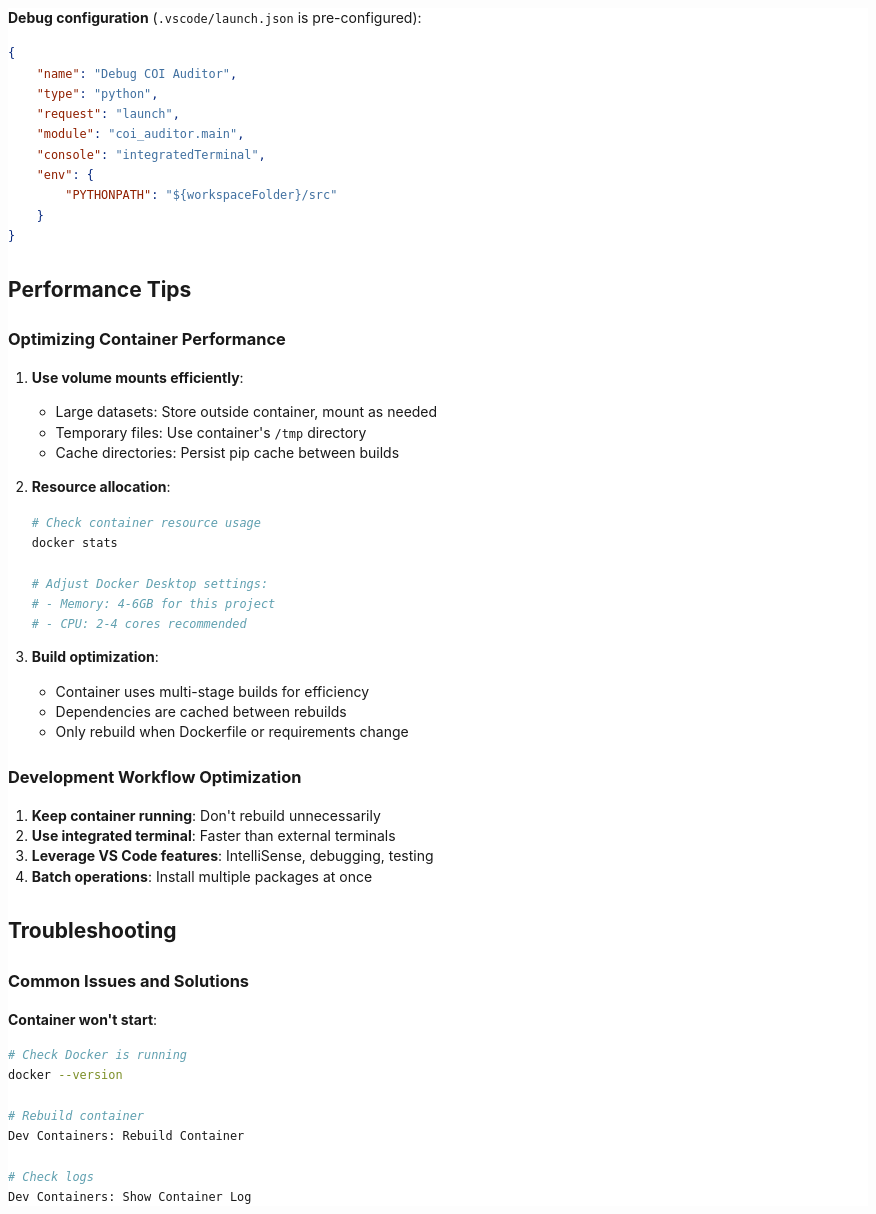 **Debug configuration** (`.vscode/launch.json` is pre-configured):
```json
{
    "name": "Debug COI Auditor",
    "type": "python",
    "request": "launch",
    "module": "coi_auditor.main",
    "console": "integratedTerminal",
    "env": {
        "PYTHONPATH": "${workspaceFolder}/src"
    }
}
```

## Performance Tips

### Optimizing Container Performance

1. **Use volume mounts efficiently**:
   - Large datasets: Store outside container, mount as needed
   - Temporary files: Use container's `/tmp` directory
   - Cache directories: Persist pip cache between builds

2. **Resource allocation**:
   ```bash
   # Check container resource usage
   docker stats
   
   # Adjust Docker Desktop settings:
   # - Memory: 4-6GB for this project
   # - CPU: 2-4 cores recommended
   ```

3. **Build optimization**:
   - Container uses multi-stage builds for efficiency
   - Dependencies are cached between rebuilds
   - Only rebuild when Dockerfile or requirements change

### Development Workflow Optimization

1. **Keep container running**: Don't rebuild unnecessarily
2. **Use integrated terminal**: Faster than external terminals
3. **Leverage VS Code features**: IntelliSense, debugging, testing
4. **Batch operations**: Install multiple packages at once

## Troubleshooting

### Common Issues and Solutions

**Container won't start**:
```bash
# Check Docker is running
docker --version

# Rebuild container
Dev Containers: Rebuild Container

# Check logs
Dev Containers: Show Container Log
```
